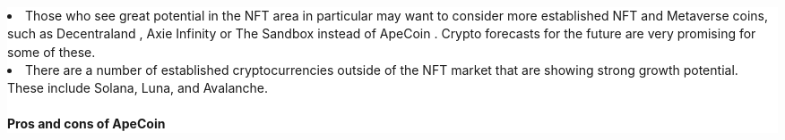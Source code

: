 <li>Those who see great potential in the NFT area in particular may want to consider more established NFT and Metaverse coins, such as Decentraland , Axie Infinity or The Sandbox instead of ApeCoin . Crypto forecasts for the future are very promising for some of these.</li>
<li>There are a number of established cryptocurrencies outside of the NFT market that are showing strong growth potential. These include Solana, Luna, and Avalanche.</li>
</ol>
<h4 id="14">Pros and cons of ApeCoin</h4>
<html>
  <head>
    <script type="application/ld+json">
      {
        "@context": "http://schema.org",
        "@type": "Product",
        "name": "Apecoin",
        "review": {
          "@type": "Review",
          "name": "Pros and cons of ApeCoin",
          "author": {
            "@type": "Person",
            "name": "Mustafa Aybek"
          },
          "positiveNotes": {
            "@type": "ItemList",
            "itemListElement": [
              {
                "@type": "ListItem",
                "position": 1,
                "name": "New cryptocurrency with potential"
              },
              {
                "@type": "ListItem",
                "position": 2,
                "name": "Large community and fan base"
              },
              {
                "@type": "ListItem",
                "position": 3,
                "name": "Large ApeCoin ecosystem in planning"
              },
              {
                "@type": "ListItem",
                "position": 4,
                "name": "Low free float, resulting in high demand"
              }
            ]
          },
          "negativeNotes": {
            "@type": "ItemList",
            "itemListElement": [
              {
                "@type": "ListItem",
                "position": 1,
                "name": "Currently big hype and potential overvaluation"
              },
              {
                "@type": "ListItem",
                "position": 2,
                "name": "Concrete use cases are missing"
              },
              {
                "@type": "ListItem",
                "position": 3,
                "name": "A decentralized cryptocurrency only on paper"
              },